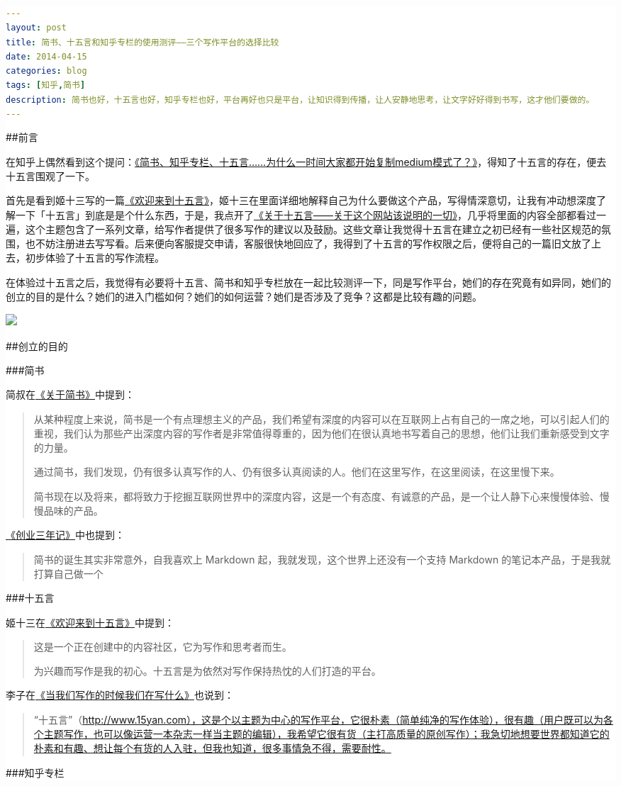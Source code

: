 ```yaml
---
layout: post
title: 简书、十五言和知乎专栏的使用测评——三个写作平台的选择比较
date: 2014-04-15
categories: blog
tags: [知乎,简书]
description: 简书也好，十五言也好，知乎专栏也好，平台再好也只是平台，让知识得到传播，让人安静地思考，让文字好好得到书写，这才他们要做的。
---
```



##前言

在知乎上偶然看到这个提问：[《简书、知乎专栏、十五言……为什么一时间大家都开始复制medium模式了？》](http://www.zhihu.com/question/23361840)，得知了十五言的存在，便去十五言围观了一下。

首先是看到姬十三写的一篇[《欢迎来到十五言》](http://www.15yan.com/story/1kzrn6V49LK/)，姬十三在里面详细地解释自己为什么要做这个产品，写得情深意切，让我有冲动想深度了解一下「十五言」到底是是个什么东西，于是，我点开了[《关于十五言——关于这个网站该说明的一切》](http://www.15yan.com/topic/about/)，几乎将里面的内容全部都看过一遍，这个主题包含了一系列文章，给写作者提供了很多写作的建议以及鼓励。这些文章让我觉得十五言在建立之初已经有一些社区规范的氛围，也不妨注册进去写写看。后来便向客服提交申请，客服很快地回应了，我得到了十五言的写作权限之后，便将自己的一篇旧文放了上去，初步体验了十五言的写作流程。

在体验过十五言之后，我觉得有必要将十五言、简书和知乎专栏放在一起比较测评一下，同是写作平台，她们的存在究竟有如异同，她们的创立的目的是什么？她们的进入门槛如何？她们的如何运营？她们是否涉及了竞争？这都是比较有趣的问题。

![](http://cnfeat.qiniudn.com/%E7%AE%80%E4%B9%A6.png)


##创立的目的

###简书

简叔在[《关于简书》](http://jianshu.io/p/esmDq9)中提到：

>从某种程度上来说，简书是一个有点理想主义的产品，我们希望有深度的内容可以在互联网上占有自己的一席之地，可以引起人们的重视，我们认为那些产出深度内容的写作者是非常值得尊重的，因为他们在很认真地书写着自己的思想，他们让我们重新感受到文字的力量。
>
>通过简书，我们发现，仍有很多认真写作的人、仍有很多认真阅读的人。他们在这里写作，在这里阅读，在这里慢下来。
>
>简书现在以及将来，都将致力于挖掘互联网世界中的深度内容，这是一个有态度、有诚意的产品，是一个让人静下心来慢慢体验、慢慢品味的产品。

[《创业三年记》](http://jianshu.io/p/Hapir5)中也提到：

>简书的诞生其实非常意外，自我喜欢上 Markdown 起，我就发现，这个世界上还没有一个支持 Markdown 的笔记本产品，于是我就打算自己做一个

###十五言

姬十三在[《欢迎来到十五言》](http://www.15yan.com/topic/about/1kzrn6V49LK/)中提到：

>这是一个正在创建中的内容社区，它为写作和思考者而生。
>
>为兴趣而写作是我的初心。十五言是为依然对写作保持热忱的人们打造的平台。

李子在[《当我们写作的时候我们在写什么》](http://www.15yan.com/topic/guan-yu-ni-de-shi-wu-yan/0S0GcThPMEh/)也说到：

>“十五言”（http://www.15yan.com），这是个以主题为中心的写作平台，它很朴素（简单纯净的写作体验），很有趣（用户既可以为各个主题写作，也可以像运营一本杂志一样当主题的编辑），我希望它很有货（主打高质量的原创写作）；我急切地想要世界都知道它的朴素和有趣、想让每个有货的人入驻，但我也知道，很多事情急不得，需要耐性。

###知乎专栏
